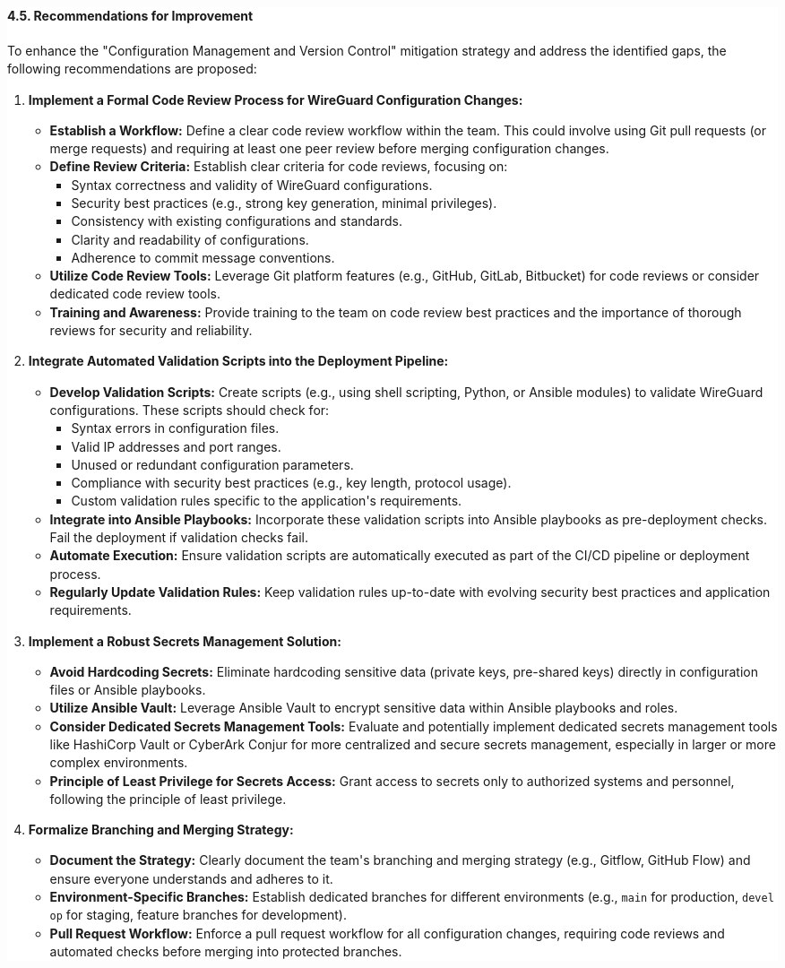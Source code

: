 #### 4.5. Recommendations for Improvement

To enhance the "Configuration Management and Version Control" mitigation strategy and address the identified gaps, the following recommendations are proposed:

1.  **Implement a Formal Code Review Process for WireGuard Configuration Changes:**
    *   **Establish a Workflow:** Define a clear code review workflow within the team. This could involve using Git pull requests (or merge requests) and requiring at least one peer review before merging configuration changes.
    *   **Define Review Criteria:**  Establish clear criteria for code reviews, focusing on:
        *   Syntax correctness and validity of WireGuard configurations.
        *   Security best practices (e.g., strong key generation, minimal privileges).
        *   Consistency with existing configurations and standards.
        *   Clarity and readability of configurations.
        *   Adherence to commit message conventions.
    *   **Utilize Code Review Tools:**  Leverage Git platform features (e.g., GitHub, GitLab, Bitbucket) for code reviews or consider dedicated code review tools.
    *   **Training and Awareness:**  Provide training to the team on code review best practices and the importance of thorough reviews for security and reliability.

2.  **Integrate Automated Validation Scripts into the Deployment Pipeline:**
    *   **Develop Validation Scripts:** Create scripts (e.g., using shell scripting, Python, or Ansible modules) to validate WireGuard configurations. These scripts should check for:
        *   Syntax errors in configuration files.
        *   Valid IP addresses and port ranges.
        *   Unused or redundant configuration parameters.
        *   Compliance with security best practices (e.g., key length, protocol usage).
        *   Custom validation rules specific to the application's requirements.
    *   **Integrate into Ansible Playbooks:**  Incorporate these validation scripts into Ansible playbooks as pre-deployment checks. Fail the deployment if validation checks fail.
    *   **Automate Execution:**  Ensure validation scripts are automatically executed as part of the CI/CD pipeline or deployment process.
    *   **Regularly Update Validation Rules:**  Keep validation rules up-to-date with evolving security best practices and application requirements.

3.  **Implement a Robust Secrets Management Solution:**
    *   **Avoid Hardcoding Secrets:**  Eliminate hardcoding sensitive data (private keys, pre-shared keys) directly in configuration files or Ansible playbooks.
    *   **Utilize Ansible Vault:**  Leverage Ansible Vault to encrypt sensitive data within Ansible playbooks and roles.
    *   **Consider Dedicated Secrets Management Tools:**  Evaluate and potentially implement dedicated secrets management tools like HashiCorp Vault or CyberArk Conjur for more centralized and secure secrets management, especially in larger or more complex environments.
    *   **Principle of Least Privilege for Secrets Access:**  Grant access to secrets only to authorized systems and personnel, following the principle of least privilege.

4.  **Formalize Branching and Merging Strategy:**
    *   **Document the Strategy:**  Clearly document the team's branching and merging strategy (e.g., Gitflow, GitHub Flow) and ensure everyone understands and adheres to it.
    *   **Environment-Specific Branches:**  Establish dedicated branches for different environments (e.g., `main` for production, `develop` for staging, feature branches for development).
    *   **Pull Request Workflow:**  Enforce a pull request workflow for all configuration changes, requiring code reviews and automated checks before merging into protected branches.
